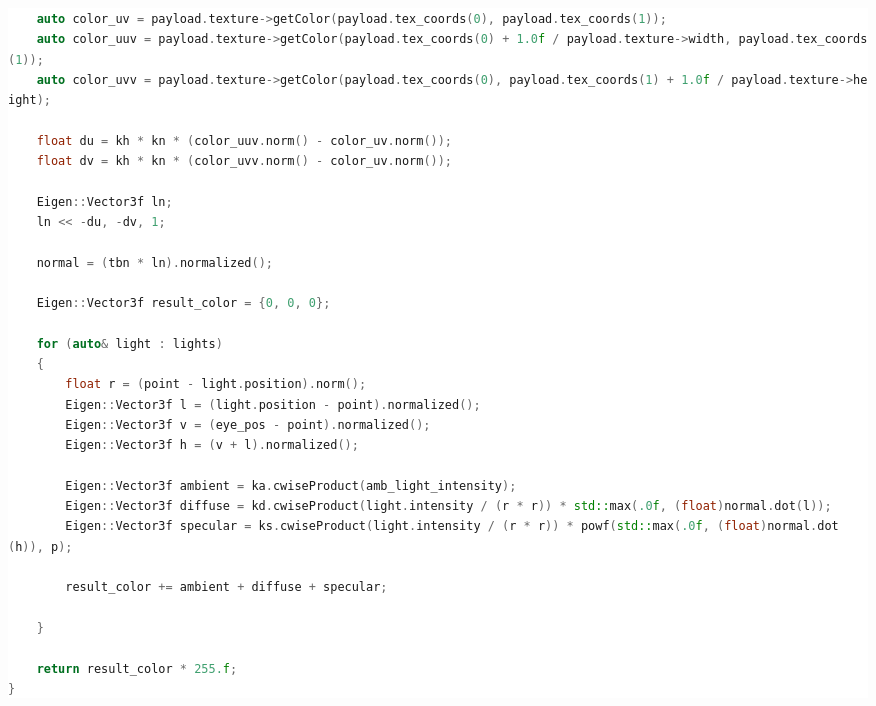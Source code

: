 ```c++
    auto color_uv = payload.texture->getColor(payload.tex_coords(0), payload.tex_coords(1));
    auto color_uuv = payload.texture->getColor(payload.tex_coords(0) + 1.0f / payload.texture->width, payload.tex_coords(1));
    auto color_uvv = payload.texture->getColor(payload.tex_coords(0), payload.tex_coords(1) + 1.0f / payload.texture->height);
    
    float du = kh * kn * (color_uuv.norm() - color_uv.norm());
    float dv = kh * kn * (color_uvv.norm() - color_uv.norm());

    Eigen::Vector3f ln;
    ln << -du, -dv, 1;

    normal = (tbn * ln).normalized();

    Eigen::Vector3f result_color = {0, 0, 0};

    for (auto& light : lights)
    {
        float r = (point - light.position).norm();
        Eigen::Vector3f l = (light.position - point).normalized();
        Eigen::Vector3f v = (eye_pos - point).normalized();
        Eigen::Vector3f h = (v + l).normalized();

        Eigen::Vector3f ambient = ka.cwiseProduct(amb_light_intensity);
        Eigen::Vector3f diffuse = kd.cwiseProduct(light.intensity / (r * r)) * std::max(.0f, (float)normal.dot(l));
        Eigen::Vector3f specular = ks.cwiseProduct(light.intensity / (r * r)) * powf(std::max(.0f, (float)normal.dot(h)), p);

        result_color += ambient + diffuse + specular;

    }

    return result_color * 255.f;
}

```

